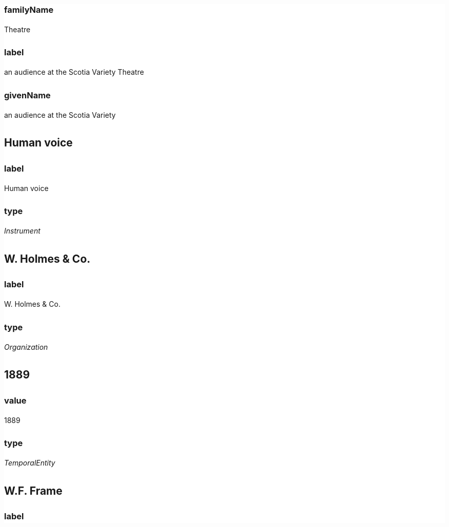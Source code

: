 ### familyName


Theatre

### label


an audience at the Scotia Variety Theatre

### givenName


an audience at the Scotia Variety

## Human voice

### label


Human voice

### type


*Instrument*

## W. Holmes & Co.

### label


W. Holmes & Co.

### type


*Organization*

## 1889

### value


1889

### type


*TemporalEntity*

## W.F. Frame

### label
